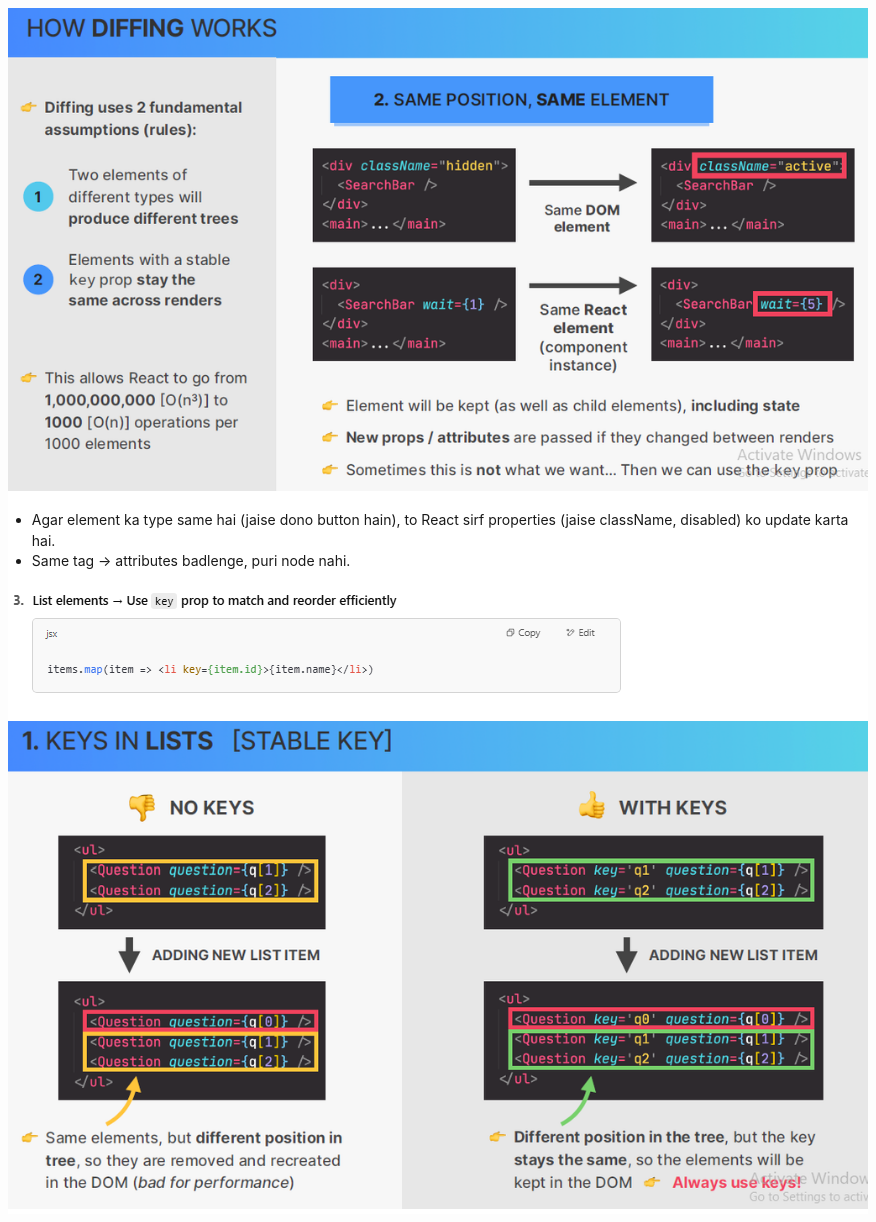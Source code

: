 ![Alt text](image-130.png)

- Agar element ka type same hai (jaise dono button hain),
  to React sirf properties (jaise className, disabled) ko update karta hai.
- Same tag → attributes badlenge, puri node nahi.

![Alt text](image-123.png)
![Alt text](image-131.png)